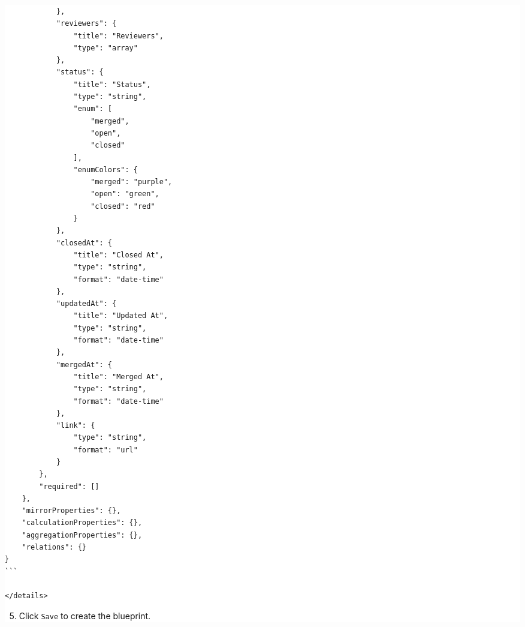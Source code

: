                 },
                "reviewers": {
                    "title": "Reviewers",
                    "type": "array"
                },
                "status": {
                    "title": "Status",
                    "type": "string",
                    "enum": [
                        "merged",
                        "open",
                        "closed"
                    ],
                    "enumColors": {
                        "merged": "purple",
                        "open": "green",
                        "closed": "red"
                    }
                },
                "closedAt": {
                    "title": "Closed At",
                    "type": "string",
                    "format": "date-time"
                },
                "updatedAt": {
                    "title": "Updated At",
                    "type": "string",
                    "format": "date-time"
                },
                "mergedAt": {
                    "title": "Merged At",
                    "type": "string",
                    "format": "date-time"
                },
                "link": {
                    "type": "string",
                    "format": "url"
                }
            },
            "required": []
        },
        "mirrorProperties": {},
        "calculationProperties": {},
        "aggregationProperties": {},
        "relations": {}
    }
    ```

    </details>

5. Click `Save` to create the blueprint.
